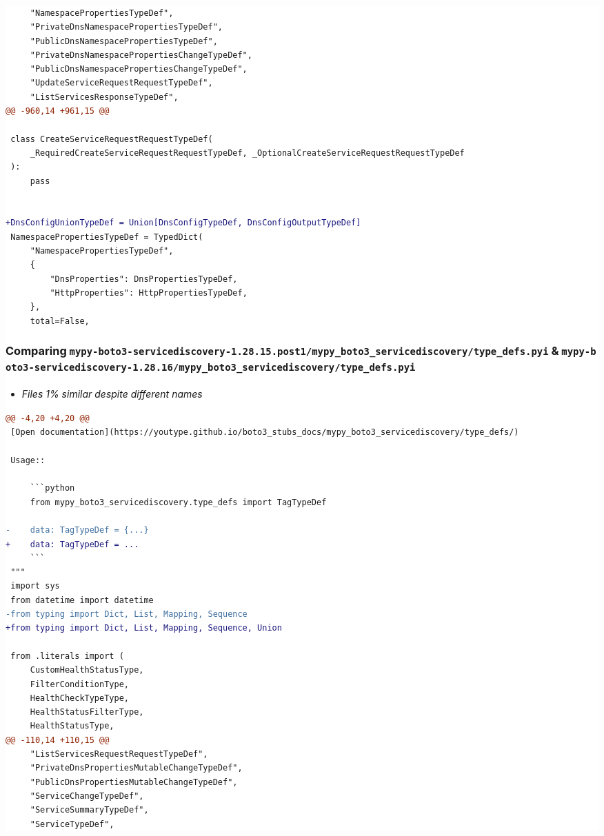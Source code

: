 ```diff
     "NamespacePropertiesTypeDef",
     "PrivateDnsNamespacePropertiesTypeDef",
     "PublicDnsNamespacePropertiesTypeDef",
     "PrivateDnsNamespacePropertiesChangeTypeDef",
     "PublicDnsNamespacePropertiesChangeTypeDef",
     "UpdateServiceRequestRequestTypeDef",
     "ListServicesResponseTypeDef",
@@ -960,14 +961,15 @@
 
 class CreateServiceRequestRequestTypeDef(
     _RequiredCreateServiceRequestRequestTypeDef, _OptionalCreateServiceRequestRequestTypeDef
 ):
     pass
 
 
+DnsConfigUnionTypeDef = Union[DnsConfigTypeDef, DnsConfigOutputTypeDef]
 NamespacePropertiesTypeDef = TypedDict(
     "NamespacePropertiesTypeDef",
     {
         "DnsProperties": DnsPropertiesTypeDef,
         "HttpProperties": HttpPropertiesTypeDef,
     },
     total=False,
```

### Comparing `mypy-boto3-servicediscovery-1.28.15.post1/mypy_boto3_servicediscovery/type_defs.pyi` & `mypy-boto3-servicediscovery-1.28.16/mypy_boto3_servicediscovery/type_defs.pyi`

 * *Files 1% similar despite different names*

```diff
@@ -4,20 +4,20 @@
 [Open documentation](https://youtype.github.io/boto3_stubs_docs/mypy_boto3_servicediscovery/type_defs/)
 
 Usage::
 
     ```python
     from mypy_boto3_servicediscovery.type_defs import TagTypeDef
 
-    data: TagTypeDef = {...}
+    data: TagTypeDef = ...
     ```
 """
 import sys
 from datetime import datetime
-from typing import Dict, List, Mapping, Sequence
+from typing import Dict, List, Mapping, Sequence, Union
 
 from .literals import (
     CustomHealthStatusType,
     FilterConditionType,
     HealthCheckTypeType,
     HealthStatusFilterType,
     HealthStatusType,
@@ -110,14 +110,15 @@
     "ListServicesRequestRequestTypeDef",
     "PrivateDnsPropertiesMutableChangeTypeDef",
     "PublicDnsPropertiesMutableChangeTypeDef",
     "ServiceChangeTypeDef",
     "ServiceSummaryTypeDef",
     "ServiceTypeDef",
```